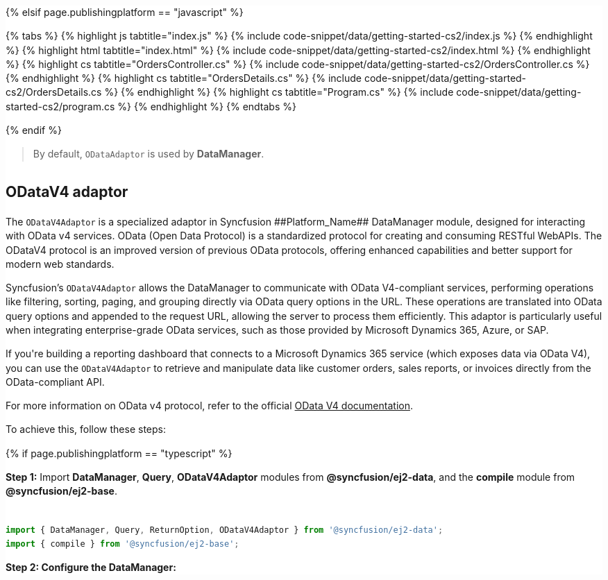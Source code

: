 {% elsif page.publishingplatform == "javascript" %}

{% tabs %}
{% highlight js tabtitle="index.js" %}
{% include code-snippet/data/getting-started-cs2/index.js %}
{% endhighlight %}
{% highlight html tabtitle="index.html" %}
{% include code-snippet/data/getting-started-cs2/index.html %}
{% endhighlight %}
{% highlight cs tabtitle="OrdersController.cs" %}
{% include code-snippet/data/getting-started-cs2/OrdersController.cs %}
{% endhighlight %}
{% highlight cs tabtitle="OrdersDetails.cs" %}
{% include code-snippet/data/getting-started-cs2/OrdersDetails.cs %}
{% endhighlight %}
{% highlight cs tabtitle="Program.cs" %}
{% include code-snippet/data/getting-started-cs2/program.cs %}
{% endhighlight %}
{% endtabs %}

{% endif %}

> By default, `ODataAdaptor` is used by **DataManager**.

## ODataV4 adaptor

The `ODataV4Adaptor` is a specialized adaptor in Syncfusion ##Platform_Name## DataManager module, designed for interacting with OData v4 services. OData (Open Data Protocol) is a standardized protocol for creating and consuming RESTful WebAPIs. The ODataV4 protocol is an improved version of previous OData protocols, offering enhanced capabilities and better support for modern web standards.

Syncfusion’s `ODataV4Adaptor` allows the DataManager to communicate with OData V4-compliant services, performing operations like filtering, sorting, paging, and grouping directly via OData query options in the URL. These operations are translated into OData query options and appended to the request URL, allowing the server to process them efficiently. This adaptor is particularly useful when integrating enterprise-grade OData services, such as those provided by Microsoft Dynamics 365, Azure, or SAP.

If you're building a reporting dashboard that connects to a Microsoft Dynamics 365 service (which exposes data via OData V4), you can use the `ODataV4Adaptor` to retrieve and manipulate data like customer orders, sales reports, or invoices directly from the OData-compliant API.

For more information on OData v4 protocol, refer to the official [OData V4 documentation](http://docs.oasis-open.org/odata/odata/v4.0/errata03/os/complete/part1-protocol/odata-v4.0-errata03-os-part1-protocol-complete.html#_Toc453752197).

To achieve this, follow these steps:

{% if page.publishingplatform == "typescript" %}

**Step 1:** Import **DataManager**, **Query**, **ODataV4Adaptor** modules from **@syncfusion/ej2-data**, and the **compile** module from **@syncfusion/ej2-base**.

```ts

import { DataManager, Query, ReturnOption, ODataV4Adaptor } from '@syncfusion/ej2-data';
import { compile } from '@syncfusion/ej2-base';

```
**Step 2: Configure the DataManager:**
